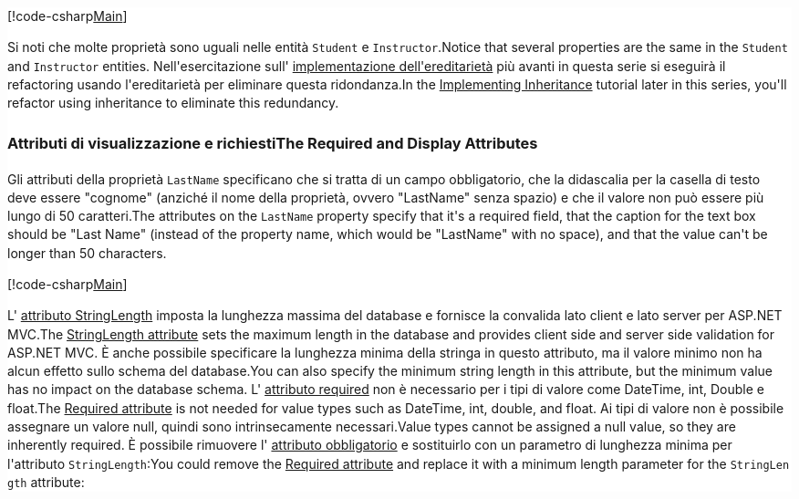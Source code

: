 [!code-csharp[Main](creating-a-more-complex-data-model-for-an-asp-net-mvc-application/samples/sample7.cs)]

<span data-ttu-id="2b244-190">Si noti che molte proprietà sono uguali nelle entità `Student` e `Instructor`.</span><span class="sxs-lookup"><span data-stu-id="2b244-190">Notice that several properties are the same in the `Student` and `Instructor` entities.</span></span> <span data-ttu-id="2b244-191">Nell'esercitazione sull' [implementazione dell'ereditarietà](implementing-inheritance-with-the-entity-framework-in-an-asp-net-mvc-application.md) più avanti in questa serie si eseguirà il refactoring usando l'ereditarietà per eliminare questa ridondanza.</span><span class="sxs-lookup"><span data-stu-id="2b244-191">In the [Implementing Inheritance](implementing-inheritance-with-the-entity-framework-in-an-asp-net-mvc-application.md) tutorial later in this series, you'll refactor using inheritance to eliminate this redundancy.</span></span>

### <a name="the-required-and-display-attributes"></a><span data-ttu-id="2b244-192">Attributi di visualizzazione e richiesti</span><span class="sxs-lookup"><span data-stu-id="2b244-192">The Required and Display Attributes</span></span>

<span data-ttu-id="2b244-193">Gli attributi della proprietà `LastName` specificano che si tratta di un campo obbligatorio, che la didascalia per la casella di testo deve essere "cognome" (anziché il nome della proprietà, ovvero "LastName" senza spazio) e che il valore non può essere più lungo di 50 caratteri.</span><span class="sxs-lookup"><span data-stu-id="2b244-193">The attributes on the `LastName` property specify that it's a required field, that the caption for the text box should be "Last Name" (instead of the property name, which would be "LastName" with no space), and that the value can't be longer than 50 characters.</span></span>

[!code-csharp[Main](creating-a-more-complex-data-model-for-an-asp-net-mvc-application/samples/sample8.cs)]

<span data-ttu-id="2b244-194">L' [attributo StringLength](https://msdn.microsoft.com/library/system.componentmodel.dataannotations.stringlengthattribute.aspx) imposta la lunghezza massima del database e fornisce la convalida lato client e lato server per ASP.NET MVC.</span><span class="sxs-lookup"><span data-stu-id="2b244-194">The [StringLength attribute](https://msdn.microsoft.com/library/system.componentmodel.dataannotations.stringlengthattribute.aspx) sets the maximum length in the database and provides client side and server side validation for ASP.NET MVC.</span></span> <span data-ttu-id="2b244-195">È anche possibile specificare la lunghezza minima della stringa in questo attributo, ma il valore minimo non ha alcun effetto sullo schema del database.</span><span class="sxs-lookup"><span data-stu-id="2b244-195">You can also specify the minimum string length in this attribute, but the minimum value has no impact on the database schema.</span></span> <span data-ttu-id="2b244-196">L' [attributo required](https://msdn.microsoft.com/library/system.componentmodel.dataannotations.requiredattribute.aspx) non è necessario per i tipi di valore come DateTime, int, Double e float.</span><span class="sxs-lookup"><span data-stu-id="2b244-196">The [Required attribute](https://msdn.microsoft.com/library/system.componentmodel.dataannotations.requiredattribute.aspx) is not needed for value types such as DateTime, int, double, and float.</span></span> <span data-ttu-id="2b244-197">Ai tipi di valore non è possibile assegnare un valore null, quindi sono intrinsecamente necessari.</span><span class="sxs-lookup"><span data-stu-id="2b244-197">Value types cannot be assigned a null value, so they are inherently required.</span></span> <span data-ttu-id="2b244-198">È possibile rimuovere l' [attributo obbligatorio](https://msdn.microsoft.com/library/system.componentmodel.dataannotations.requiredattribute.aspx) e sostituirlo con un parametro di lunghezza minima per l'attributo `StringLength`:</span><span class="sxs-lookup"><span data-stu-id="2b244-198">You could remove the [Required attribute](https://msdn.microsoft.com/library/system.componentmodel.dataannotations.requiredattribute.aspx) and replace it with a minimum length parameter for the `StringLength` attribute:</span></span>
